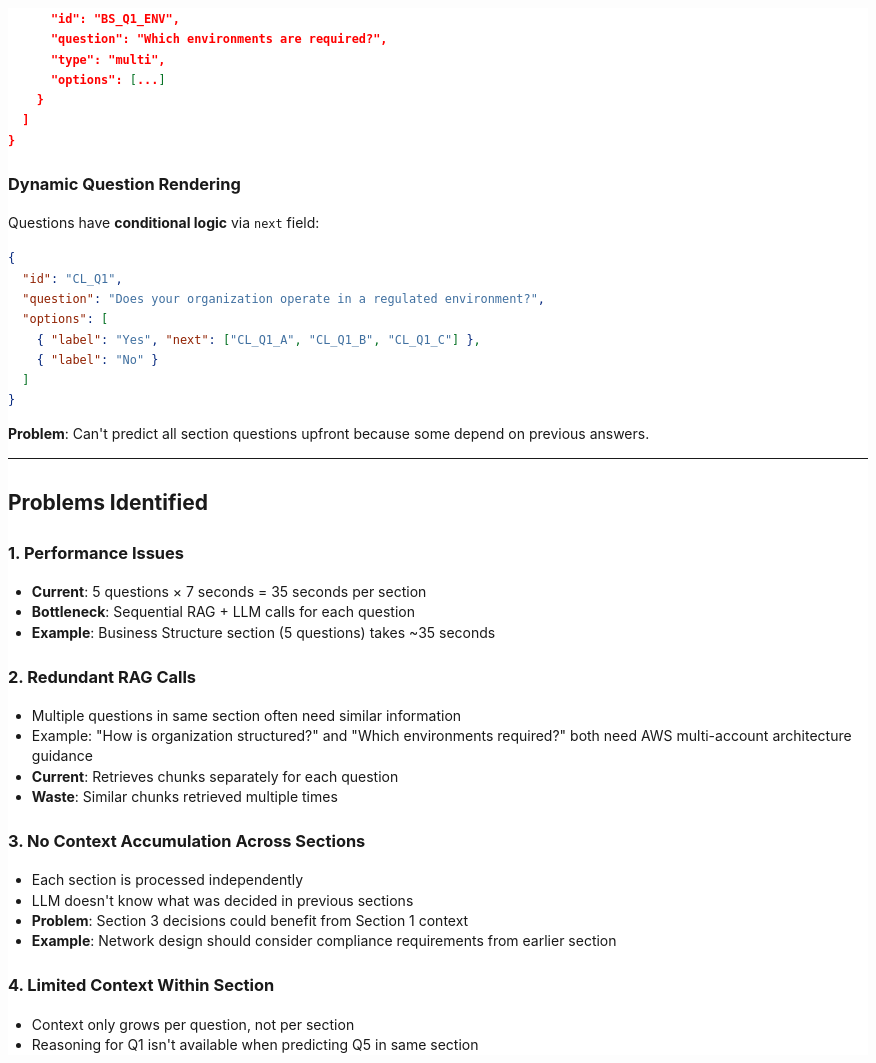 ```json
      "id": "BS_Q1_ENV",
      "question": "Which environments are required?",
      "type": "multi",
      "options": [...]
    }
  ]
}
```

### Dynamic Question Rendering
Questions have **conditional logic** via `next` field:
```json
{
  "id": "CL_Q1",
  "question": "Does your organization operate in a regulated environment?",
  "options": [
    { "label": "Yes", "next": ["CL_Q1_A", "CL_Q1_B", "CL_Q1_C"] },
    { "label": "No" }
  ]
}
```

**Problem**: Can't predict all section questions upfront because some depend on previous answers.

---

## Problems Identified

### 1. Performance Issues
- **Current**: 5 questions × 7 seconds = 35 seconds per section
- **Bottleneck**: Sequential RAG + LLM calls for each question
- **Example**: Business Structure section (5 questions) takes ~35 seconds

### 2. Redundant RAG Calls
- Multiple questions in same section often need similar information
- Example: "How is organization structured?" and "Which environments required?" both need AWS multi-account architecture guidance
- **Current**: Retrieves chunks separately for each question
- **Waste**: Similar chunks retrieved multiple times

### 3. No Context Accumulation Across Sections
- Each section is processed independently
- LLM doesn't know what was decided in previous sections
- **Problem**: Section 3 decisions could benefit from Section 1 context
- **Example**: Network design should consider compliance requirements from earlier section

### 4. Limited Context Within Section
- Context only grows per question, not per section
- Reasoning for Q1 isn't available when predicting Q5 in same section
